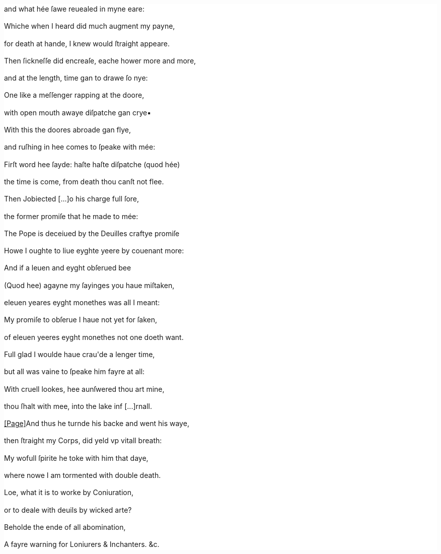 and what hée ſawe reuealed in myne eare:

Whiche when I heard did much augment my payne,

for death at hande, I knew would ſtraight appeare.

Then ſickneſſe did encreaſe, eache hower more and more,

and at the length, time gan to drawe ſo nye:

One like a meſſenger rapping at the doore,

with open mouth awaye diſpatche gan crye▪

With this the doores abroade gan flye,

and ruſhing in hee comes to ſpeake with mée:

Firſt word hee ſayde: haſte haſte diſpatche (quod hée)

the time is come, from death thou canſt not flee.

Then Jobiected  [...]o his charge full ſore,

the former promiſe that he made to mée:

The Pope is deceiued by the De­uilles craf­tye promiſe

Howe I oughte to liue eyghte yeere by couenant more:

And if a leuen and eyght obſerued bee

(Quod hee) agayne my ſayinges you haue miſtaken,

eleuen yeares eyght monethes was all I meant:

My promiſe to obſerue I haue not yet for ſaken,

of eleuen yeeres eyght monethes not one doeth want.

Full glad I woulde haue crau'de a lenger time,

but all was vaine to ſpeake him fayre at all:

With cruell lookes, hee aunſwered thou art mine,

thou ſhalt with mee, into the lake inf [...]rnall.

[[Page]](http://eebo.chadwyck.com/downloadtiff?vid=11139&page=18)And thus he
turnde his backe and went his waye,

then ſtraight my Corps, did yeld vp vitall breath:

My wofull ſpirite he toke with him that daye,

where nowe I am tormented with double death.

Loe, what it is to worke by Coniuration,

or to deale with deuils by wicked arte?

Beholde the ende of all abomination,

A fayre warning for Loniurers & Inchan­ters. &c.
